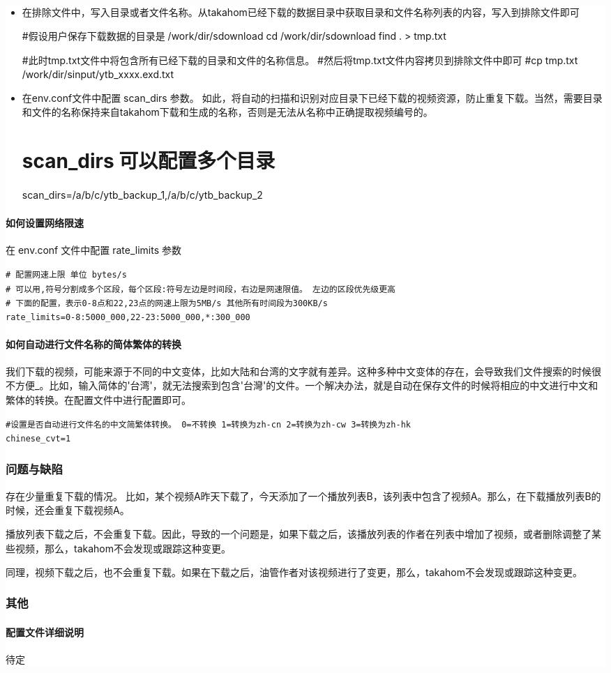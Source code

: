 -   在排除文件中，写入目录或者文件名称。从takahom已经下载的数据目录中获取目录和文件名称列表的内容，写入到排除文件即可


    #假设用户保存下载数据的目录是 /work/dir/sdownload
    cd /work/dir/sdownload
    find . > tmp.txt

    #此时tmp.txt文件中将包含所有已经下载的目录和文件的名称信息。
    #然后将tmp.txt文件内容拷贝到排除文件中即可
    #cp tmp.txt /work/dir/sinput/ytb_xxxx.exd.txt 



-   在env.conf文件中配置 scan_dirs 参数。 如此，将自动的扫描和识别对应目录下已经下载的视频资源，防止重复下载。当然，需要目录和文件的名称保持来自takahom下载和生成的名称，否则是无法从名称中正确提取视频编号的。


    #  scan_dirs 可以配置多个目录
    scan_dirs=/a/b/c/ytb_backup_1,/a/b/c/ytb_backup_2



#### 如何设置网络限速


在 env.conf 文件中配置 rate_limits 参数

    # 配置网速上限 单位 bytes/s
    # 可以用,符号分割成多个区段，每个区段:符号左边是时间段，右边是网速限值。 左边的区段优先级更高
    # 下面的配置，表示0-8点和22,23点的网速上限为5MB/s 其他所有时间段为300KB/s
    rate_limits=0-8:5000_000,22-23:5000_000,*:300_000

#### 如何自动进行文件名称的简体繁体的转换


我们下载的视频，可能来源于不同的中文变体，比如大陆和台湾的文字就有差异。这种多种中文变体的存在，会导致我们文件搜索的时候很不方便_。比如，输入简体的'台湾'，就无法搜索到包含'台灣'的文件。一个解决办法，就是自动在保存文件的时候将相应的中文进行中文和繁体的转换。在配置文件中进行配置即可。


    #设置是否自动进行文件名的中文简繁体转换。 0=不转换 1=转换为zh-cn 2=转换为zh-cw 3=转换为zh-hk
    chinese_cvt=1


### 问题与缺陷


存在少量重复下载的情况。 比如，某个视频A昨天下载了，今天添加了一个播放列表B，该列表中包含了视频A。那么，在下载播放列表B的时候，还会重复下载视频A。

播放列表下载之后，不会重复下载。因此，导致的一个问题是，如果下载之后，该播放列表的作者在列表中增加了视频，或者删除调整了某些视频，那么，takahom不会发现或跟踪这种变更。

同理，视频下载之后，也不会重复下载。如果在下载之后，油管作者对该视频进行了变更，那么，takahom不会发现或跟踪这种变更。






### 其他


#### 配置文件详细说明

待定













